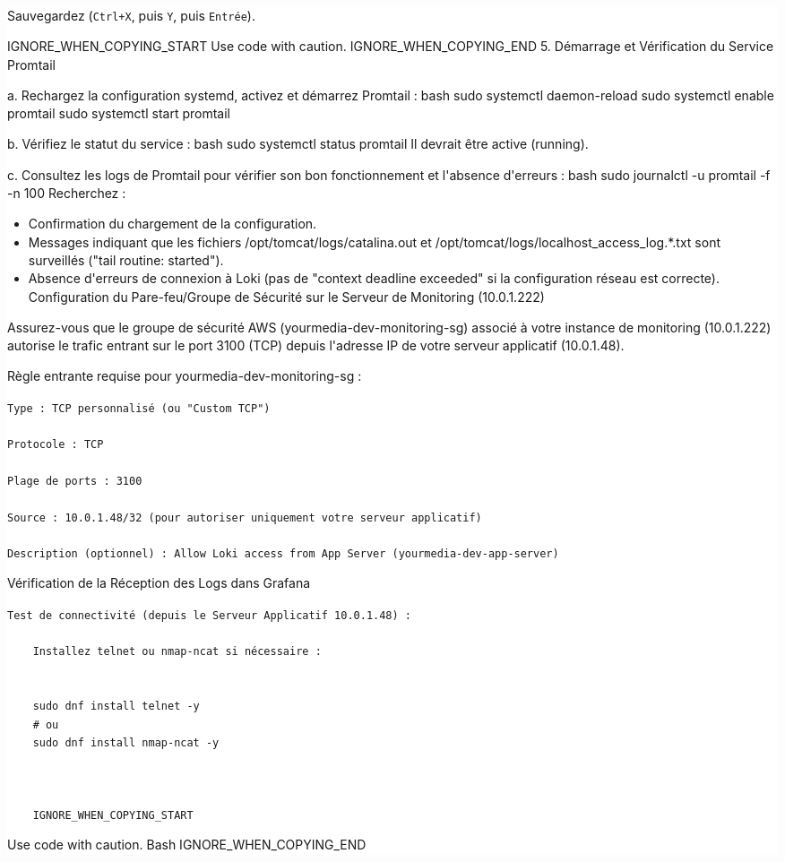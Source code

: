 Sauvegardez (`Ctrl+X`, puis `Y`, puis `Entrée`).

    

IGNORE_WHEN_COPYING_START
Use code with caution.
IGNORE_WHEN_COPYING_END
5. Démarrage et Vérification du Service Promtail

a. Rechargez la configuration systemd, activez et démarrez Promtail :
bash sudo systemctl daemon-reload sudo systemctl enable promtail sudo systemctl start promtail

b. Vérifiez le statut du service :
bash sudo systemctl status promtail
Il devrait être active (running).

c. Consultez les logs de Promtail pour vérifier son bon fonctionnement et l'absence d'erreurs :
bash sudo journalctl -u promtail -f -n 100
Recherchez :
* Confirmation du chargement de la configuration.
* Messages indiquant que les fichiers /opt/tomcat/logs/catalina.out et /opt/tomcat/logs/localhost_access_log.*.txt sont surveillés ("tail routine: started").
* Absence d'erreurs de connexion à Loki (pas de "context deadline exceeded" si la configuration réseau est correcte).
Configuration du Pare-feu/Groupe de Sécurité sur le Serveur de Monitoring (10.0.1.222)

Assurez-vous que le groupe de sécurité AWS (yourmedia-dev-monitoring-sg) associé à votre instance de monitoring (10.0.1.222) autorise le trafic entrant sur le port 3100 (TCP) depuis l'adresse IP de votre serveur applicatif (10.0.1.48).

Règle entrante requise pour yourmedia-dev-monitoring-sg :

    Type : TCP personnalisé (ou "Custom TCP")

    Protocole : TCP

    Plage de ports : 3100

    Source : 10.0.1.48/32 (pour autoriser uniquement votre serveur applicatif)

    Description (optionnel) : Allow Loki access from App Server (yourmedia-dev-app-server)

Vérification de la Réception des Logs dans Grafana

    Test de connectivité (depuis le Serveur Applicatif 10.0.1.48) :

        Installez telnet ou nmap-ncat si nécessaire :

              
        sudo dnf install telnet -y
        # ou
        sudo dnf install nmap-ncat -y

            

        IGNORE_WHEN_COPYING_START

Use code with caution. Bash
IGNORE_WHEN_COPYING_END
